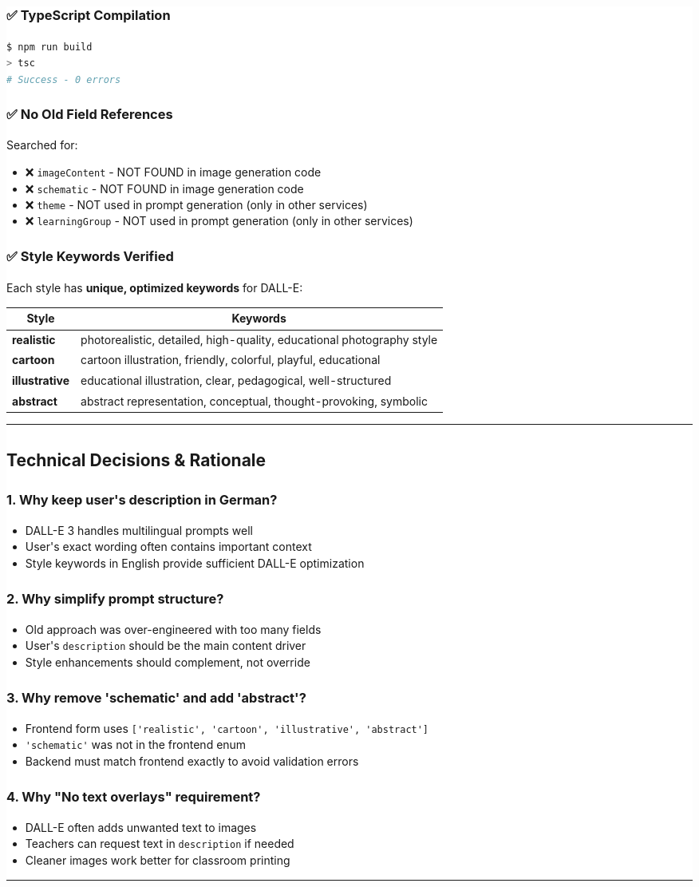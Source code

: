 ### ✅ TypeScript Compilation
```bash
$ npm run build
> tsc
# Success - 0 errors
```

### ✅ No Old Field References
Searched for:
- ❌ `imageContent` - NOT FOUND in image generation code
- ❌ `schematic` - NOT FOUND in image generation code
- ❌ `theme` - NOT used in prompt generation (only in other services)
- ❌ `learningGroup` - NOT used in prompt generation (only in other services)

### ✅ Style Keywords Verified

Each style has **unique, optimized keywords** for DALL-E:

| Style | Keywords |
|-------|----------|
| **realistic** | photorealistic, detailed, high-quality, educational photography style |
| **cartoon** | cartoon illustration, friendly, colorful, playful, educational |
| **illustrative** | educational illustration, clear, pedagogical, well-structured |
| **abstract** | abstract representation, conceptual, thought-provoking, symbolic |

---

## Technical Decisions & Rationale

### 1. **Why keep user's description in German?**
- DALL-E 3 handles multilingual prompts well
- User's exact wording often contains important context
- Style keywords in English provide sufficient DALL-E optimization

### 2. **Why simplify prompt structure?**
- Old approach was over-engineered with too many fields
- User's `description` should be the main content driver
- Style enhancements should complement, not override

### 3. **Why remove 'schematic' and add 'abstract'?**
- Frontend form uses `['realistic', 'cartoon', 'illustrative', 'abstract']`
- `'schematic'` was not in the frontend enum
- Backend must match frontend exactly to avoid validation errors

### 4. **Why "No text overlays" requirement?**
- DALL-E often adds unwanted text to images
- Teachers can request text in `description` if needed
- Cleaner images work better for classroom printing

---